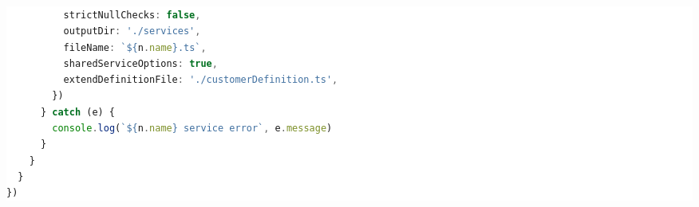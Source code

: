 ```js
          strictNullChecks: false,
          outputDir: './services',
          fileName: `${n.name}.ts`,
          sharedServiceOptions: true,
          extendDefinitionFile: './customerDefinition.ts',
        })
      } catch (e) {
        console.log(`${n.name} service error`, e.message)
      }
    }
  }
})

```

